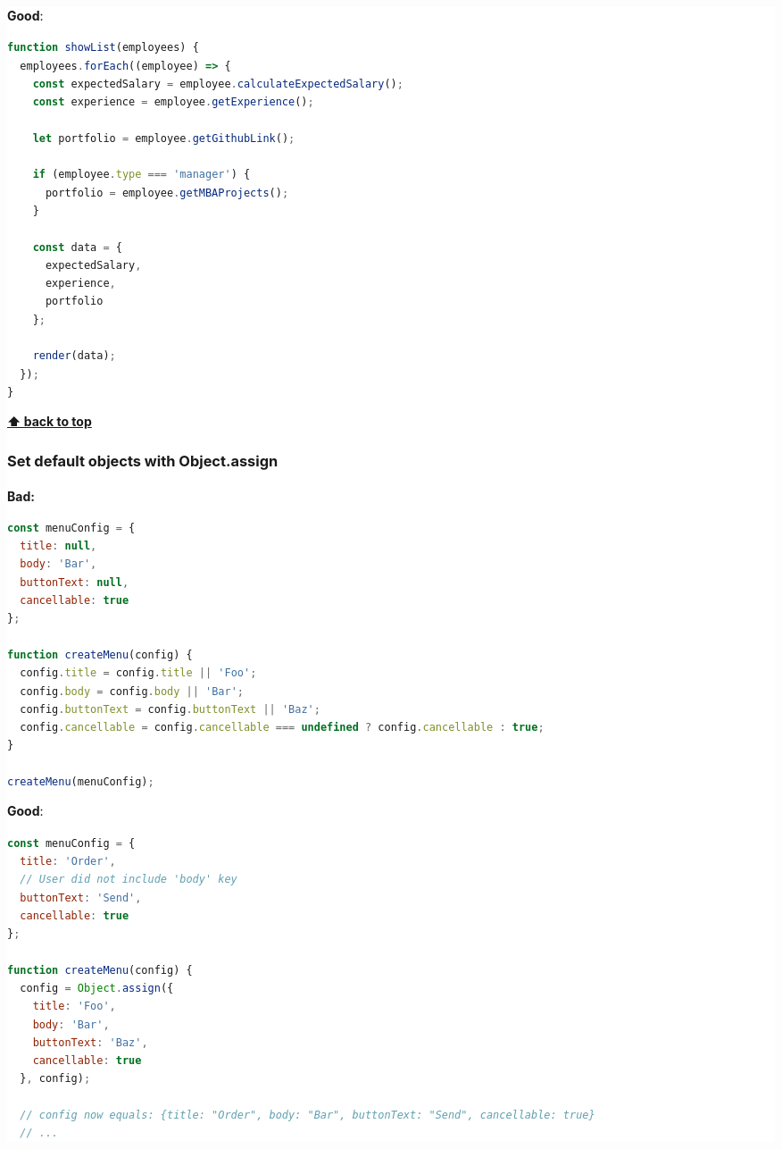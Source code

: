 **Good**:
```javascript
function showList(employees) {
  employees.forEach((employee) => {
    const expectedSalary = employee.calculateExpectedSalary();
    const experience = employee.getExperience();

    let portfolio = employee.getGithubLink();

    if (employee.type === 'manager') {
      portfolio = employee.getMBAProjects();
    }

    const data = {
      expectedSalary,
      experience,
      portfolio
    };

    render(data);
  });
}
```
**[⬆ back to top](#table-of-contents)**

### Set default objects with Object.assign

**Bad:**
```javascript
const menuConfig = {
  title: null,
  body: 'Bar',
  buttonText: null,
  cancellable: true
};

function createMenu(config) {
  config.title = config.title || 'Foo';
  config.body = config.body || 'Bar';
  config.buttonText = config.buttonText || 'Baz';
  config.cancellable = config.cancellable === undefined ? config.cancellable : true;
}

createMenu(menuConfig);
```

**Good**:
```javascript
const menuConfig = {
  title: 'Order',
  // User did not include 'body' key
  buttonText: 'Send',
  cancellable: true
};

function createMenu(config) {
  config = Object.assign({
    title: 'Foo',
    body: 'Bar',
    buttonText: 'Baz',
    cancellable: true
  }, config);

  // config now equals: {title: "Order", body: "Bar", buttonText: "Send", cancellable: true}
  // ...
```
